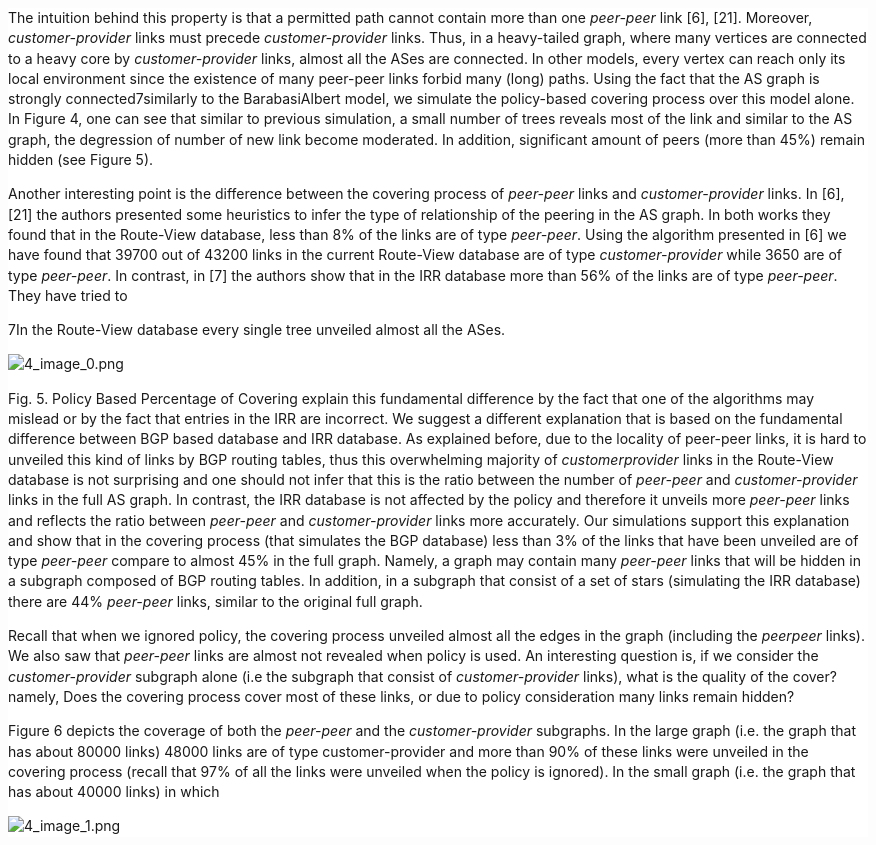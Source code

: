 The intuition behind this property is that a permitted path cannot contain more than one *peer-peer* link [6], [21]. Moreover, *customer-provider* links must precede *customer-provider* links. Thus, in a heavy-tailed graph, where many vertices are connected to a heavy core by *customer-provider* links, almost all the ASes are connected. In other models, every vertex can reach only its local environment since the existence of many peer-peer links forbid many (long) paths. Using the fact that the AS graph is strongly connected7similarly to the BarabasiAlbert model, we simulate the policy-based covering process over this model alone. In Figure 4, one can see that similar to previous simulation, a small number of trees reveals most of the link and similar to the AS graph, the degression of number of new link become moderated. In addition, significant amount of peers (more than 45%) remain hidden (see Figure 5).

Another interesting point is the difference between the covering process of *peer-peer* links and *customer-provider* links. In [6], [21] the authors presented some heuristics to infer the type of relationship of the peering in the AS graph. In both works they found that in the Route-View database, less than 8% of the links are of type *peer-peer*. Using the algorithm presented in [6] we have found that 39700 out of 43200 links in the current Route-View database are of type *customer-provider* while 3650 are of type *peer-peer*. In contrast, in [7] the authors show that in the IRR database more than 56% of the links are of type *peer-peer*. They have tried to

7In the Route-View database every single tree unveiled almost all the ASes.

![4_image_0.png](4_image_0.png)

Fig. 5. Policy Based Percentage of Covering
explain this fundamental difference by the fact that one of the algorithms may mislead or by the fact that entries in the IRR
are incorrect. We suggest a different explanation that is based on the fundamental difference between BGP based database and IRR database. As explained before, due to the locality of peer-peer links, it is hard to unveiled this kind of links by BGP
routing tables, thus this overwhelming majority of *customerprovider* links in the Route-View database is not surprising and one should not infer that this is the ratio between the number of *peer-peer* and *customer-provider* links in the full AS graph. In contrast, the IRR database is not affected by the policy and therefore it unveils more *peer-peer* links and reflects the ratio between *peer-peer* and *customer-provider* links more accurately. Our simulations support this explanation and show that in the covering process (that simulates the BGP
database) less than 3% of the links that have been unveiled are of type *peer-peer* compare to almost 45% in the full graph. Namely, a graph may contain many *peer-peer* links that will be hidden in a subgraph composed of BGP routing tables. In addition, in a subgraph that consist of a set of stars (simulating the IRR database) there are 44% *peer-peer* links, similar to the original full graph.

Recall that when we ignored policy, the covering process unveiled almost all the edges in the graph (including the *peerpeer* links). We also saw that *peer-peer* links are almost not revealed when policy is used. An interesting question is, if we consider the *customer-provider* subgraph alone (i.e the subgraph that consist of *customer-provider* links), what is the quality of the cover? namely, Does the covering process cover most of these links, or due to policy consideration many links remain hidden?

Figure 6 depicts the coverage of both the *peer-peer* and the *customer-provider* subgraphs. In the large graph (i.e. the graph that has about 80000 links) 48000 links are of type customer-provider and more than 90% of these links were unveiled in the covering process (recall that 97% of all the links were unveiled when the policy is ignored). In the small graph (i.e. the graph that has about 40000 links) in which

![4_image_1.png](4_image_1.png)
